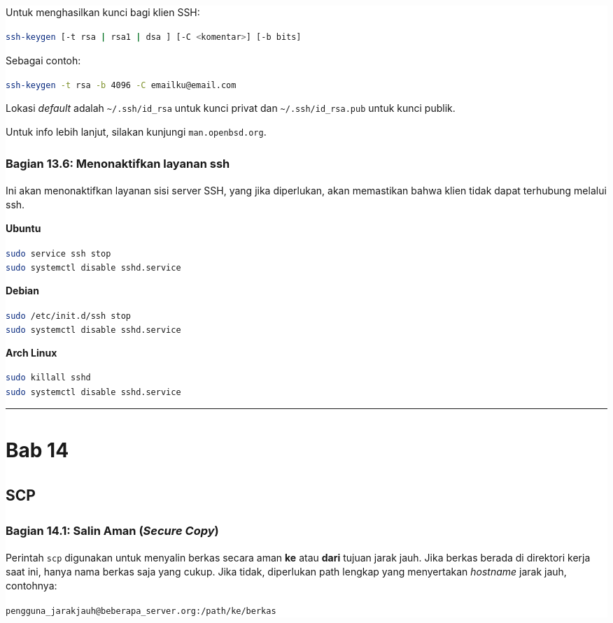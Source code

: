 Untuk menghasilkan kunci bagi klien SSH:

```bash
ssh-keygen [-t rsa | rsa1 | dsa ] [-C <komentar>] [-b bits]
```

Sebagai contoh:

```bash
ssh-keygen -t rsa -b 4096 -C emailku@email.com
```

Lokasi *default* adalah `~/.ssh/id_rsa` untuk kunci privat dan `~/.ssh/id_rsa.pub` untuk kunci publik.

Untuk info lebih lanjut, silakan kunjungi `man.openbsd.org`.

### **Bagian 13.6: Menonaktifkan layanan ssh**

Ini akan menonaktifkan layanan sisi server SSH, yang jika diperlukan, akan memastikan bahwa klien tidak dapat terhubung melalui ssh.

**Ubuntu**

```bash
sudo service ssh stop
sudo systemctl disable sshd.service
```

**Debian**

```bash
sudo /etc/init.d/ssh stop
sudo systemctl disable sshd.service
```

**Arch Linux**

```bash
sudo killall sshd
sudo systemctl disable sshd.service
```

---

# Bab 14
## SCP

### **Bagian 14.1: Salin Aman (*Secure Copy*)**

Perintah `scp` digunakan untuk menyalin berkas secara aman **ke** atau **dari** tujuan jarak jauh. Jika berkas berada di direktori kerja saat ini, hanya nama berkas saja yang cukup. Jika tidak, diperlukan path lengkap yang menyertakan *hostname* jarak jauh, contohnya:

```
pengguna_jarakjauh@beberapa_server.org:/path/ke/berkas
```
